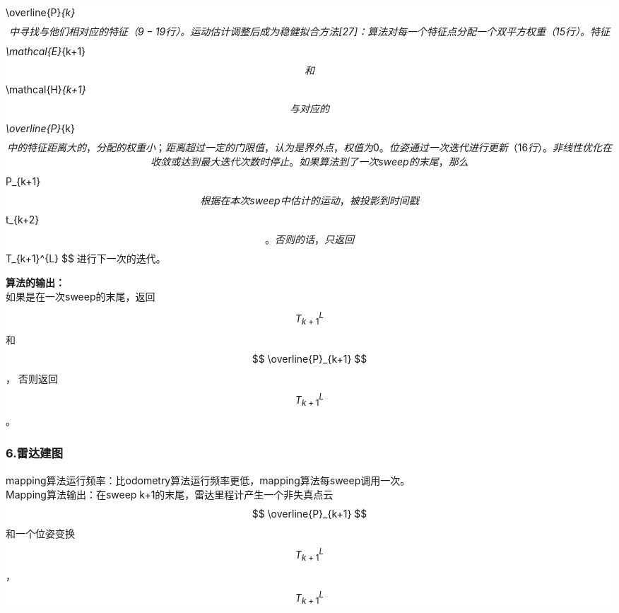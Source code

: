 \overline{P}_{k}
$$
中寻找与他们相对应的特征（9-19行）。      
运动估计调整后成为稳健拟合方法[27]：算法对每一个特征点分配一个双平方权重（15行）。      
特征
$$
\mathcal{E}_{k+1}
$$
和
$$
\mathcal{H}_{k+1}
$$
与对应的
$$
\overline{P}_{k}
$$
中的特征距离大的，分配的权重小；      
距离超过一定的门限值，认为是界外点，权值为0。      
位姿通过一次迭代进行更新（16行）。      
非线性优化在收敛或达到最大迭代次数时停止。      
如果算法到了一次sweep的末尾，那么
$$
P_{k+1}
$$
根据在本次sweep中估计的运动，被投影到时间戳
$$
t_{k+2}
$$
。否则的话，只返回
$$
T_{k+1}^{L}
$$
进行下一次的迭代。      

**算法的输出：**      
如果是在一次sweep的末尾，返回
$$
T_{k+1}^{L}
$$
和
$$
\overline{P}_{k+1}
$$
，
否则返回
$$
T_{k+1}^{L}
$$
。

### 6.雷达建图
mapping算法运行频率：比odometry算法运行频率更低，mapping算法每sweep调用一次。      
Mapping算法输出：在sweep k+1的末尾，雷达里程计产生一个非失真点云
$$
\overline{P}_{k+1}
$$
和一个位姿变换
$$
T_{k+1}^{L}
$$
，
$$
T_{k+1}^{L}
$$